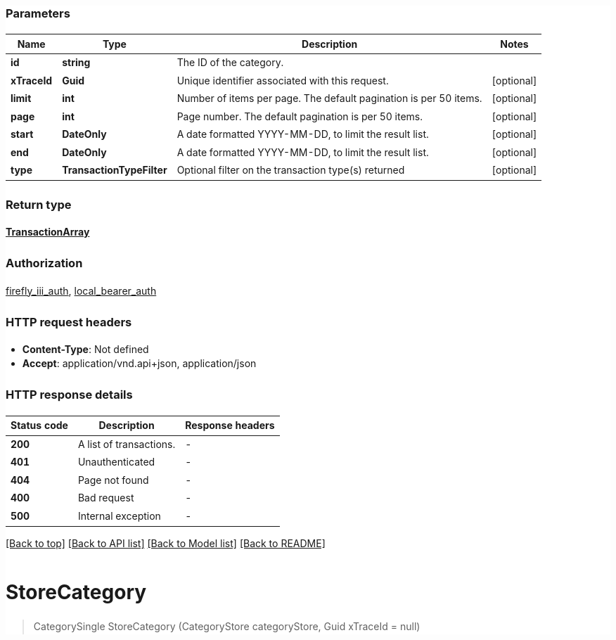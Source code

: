 
### Parameters

| Name | Type | Description | Notes |
|------|------|-------------|-------|
| **id** | **string** | The ID of the category. |  |
| **xTraceId** | **Guid** | Unique identifier associated with this request. | [optional]  |
| **limit** | **int** | Number of items per page. The default pagination is per 50 items. | [optional]  |
| **page** | **int** | Page number. The default pagination is per 50 items. | [optional]  |
| **start** | **DateOnly** | A date formatted YYYY-MM-DD, to limit the result list.  | [optional]  |
| **end** | **DateOnly** | A date formatted YYYY-MM-DD, to limit the result list.  | [optional]  |
| **type** | **TransactionTypeFilter** | Optional filter on the transaction type(s) returned | [optional]  |

### Return type

[**TransactionArray**](TransactionArray.md)

### Authorization

[firefly_iii_auth](../README.md#firefly_iii_auth), [local_bearer_auth](../README.md#local_bearer_auth)

### HTTP request headers

 - **Content-Type**: Not defined
 - **Accept**: application/vnd.api+json, application/json


### HTTP response details
| Status code | Description | Response headers |
|-------------|-------------|------------------|
| **200** | A list of transactions. |  -  |
| **401** | Unauthenticated |  -  |
| **404** | Page not found |  -  |
| **400** | Bad request |  -  |
| **500** | Internal exception |  -  |

[[Back to top]](#) [[Back to API list]](../../README.md#documentation-for-api-endpoints) [[Back to Model list]](../../README.md#documentation-for-models) [[Back to README]](../../README.md)

<a id="storecategory"></a>
# **StoreCategory**
> CategorySingle StoreCategory (CategoryStore categoryStore, Guid xTraceId = null)
